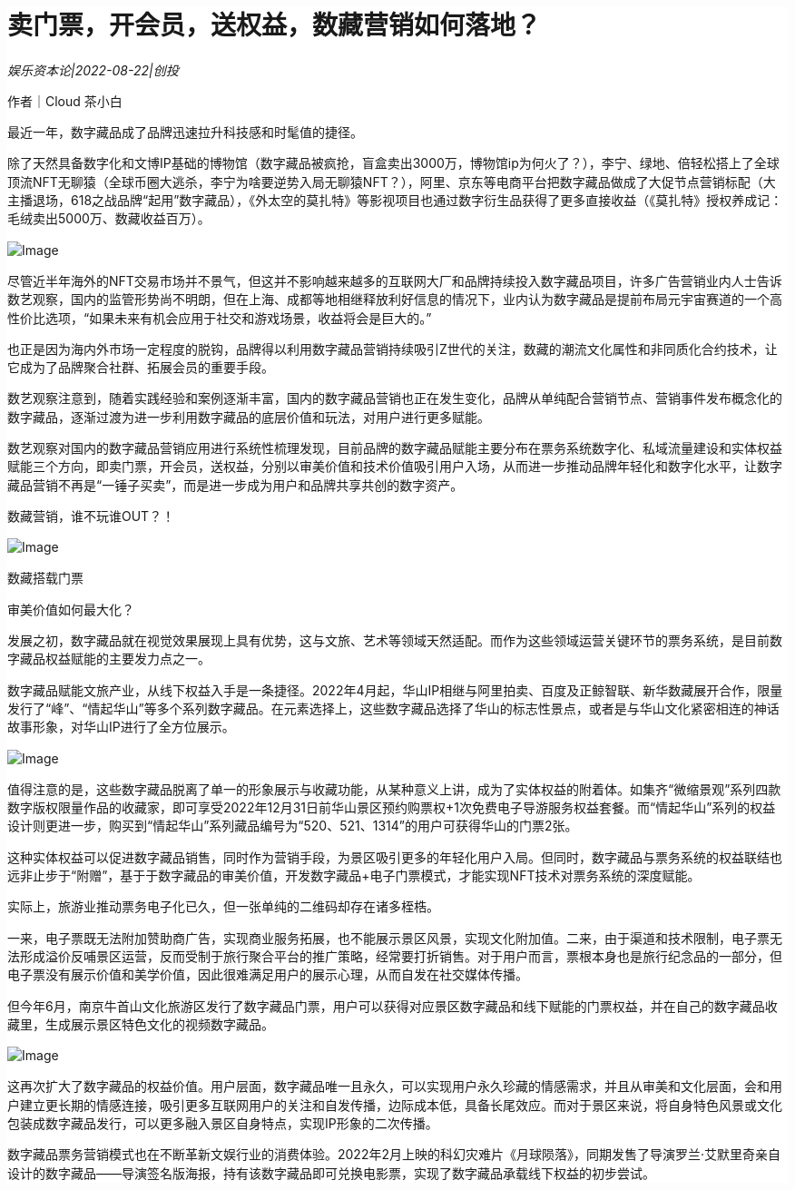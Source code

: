 # 卖门票，开会员，送权益，数藏营销如何落地？

*娱乐资本论|2022-08-22|创投*

作者｜Cloud 茶小白

最近一年，数字藏品成了品牌迅速拉升科技感和时髦值的捷径。

除了天然具备数字化和文博IP基础的博物馆（数字藏品被疯抢，盲盒卖出3000万，博物馆ip为何火了？），李宁、绿地、倍轻松搭上了全球顶流NFT无聊猿（全球币圈大逃杀，李宁为啥要逆势入局无聊猿NFT？），阿里、京东等电商平台把数字藏品做成了大促节点营销标配（大主播退场，618之战品牌“起用”数字藏品），《外太空的莫扎特》等影视项目也通过数字衍生品获得了更多直接收益（《莫扎特》授权养成记：毛绒卖出5000万、数藏收益百万）。

![Image](https://p3-sign.toutiaoimg.com/tos-cn-i-qvj2lq49k0/652021496cae4bb2811320a63d3940b7~noop.image?_iz=58558&from=article.pc_detail&x-expires=1661748164&x-signature=FVGWNaryPvwWV1rVODx5tNRwDQw%3D)

尽管近半年海外的NFT交易市场并不景气，但这并不影响越来越多的互联网大厂和品牌持续投入数字藏品项目，许多广告营销业内人士告诉数艺观察，国内的监管形势尚不明朗，但在上海、成都等地相继释放利好信息的情况下，业内认为数字藏品是提前布局元宇宙赛道的一个高性价比选项，“如果未来有机会应用于社交和游戏场景，收益将会是巨大的。”

也正是因为海内外市场一定程度的脱钩，品牌得以利用数字藏品营销持续吸引Z世代的关注，数藏的潮流文化属性和非同质化合约技术，让它成为了品牌聚合社群、拓展会员的重要手段。

数艺观察注意到，随着实践经验和案例逐渐丰富，国内的数字藏品营销也正在发生变化，品牌从单纯配合营销节点、营销事件发布概念化的数字藏品，逐渐过渡为进一步利用数字藏品的底层价值和玩法，对用户进行更多赋能。

数艺观察对国内的数字藏品营销应用进行系统性梳理发现，目前品牌的数字藏品赋能主要分布在票务系统数字化、私域流量建设和实体权益赋能三个方向，即卖门票，开会员，送权益，分别以审美价值和技术价值吸引用户入场，从而进一步推动品牌年轻化和数字化水平，让数字藏品营销不再是“一锤子买卖”，而是进一步成为用户和品牌共享共创的数字资产。

数藏营销，谁不玩谁OUT？！

![Image](https://p3-sign.toutiaoimg.com/tos-cn-i-qvj2lq49k0/8f8fd1b4ba284b2f85720f8201a5347d~noop.image?_iz=58558&from=article.pc_detail&x-expires=1661748164&x-signature=L4x9iM4Yjyf2XvLq8JFdw1rKVMM%3D)

数藏搭载门票

审美价值如何最大化？

发展之初，数字藏品就在视觉效果展现上具有优势，这与文旅、艺术等领域天然适配。而作为这些领域运营关键环节的票务系统，是目前数字藏品权益赋能的主要发力点之一。

数字藏品赋能文旅产业，从线下权益入手是一条捷径。2022年4月起，华山IP相继与阿里拍卖、百度及正鲸智联、新华数藏展开合作，限量发行了“峰”、“情起华山”等多个系列数字藏品。在元素选择上，这些数字藏品选择了华山的标志性景点，或者是与华山文化紧密相连的神话故事形象，对华山IP进行了全方位展示。

![Image](https://p3-sign.toutiaoimg.com/tos-cn-i-qvj2lq49k0/d825276466e641209652f7fa83cf2564~noop.image?_iz=58558&from=article.pc_detail&x-expires=1661748164&x-signature=1C6mfBNcAsQzIiy8rTO%2BA0g%2Fszk%3D)

值得注意的是，这些数字藏品脱离了单一的形象展示与收藏功能，从某种意义上讲，成为了实体权益的附着体。如集齐“微缩景观”系列四款数字版权限量作品的收藏家，即可享受2022年12月31日前华山景区预约购票权+1次免费电子导游服务权益套餐。而“情起华山”系列的权益设计则更进一步，购买到“情起华山”系列藏品编号为“520、521、1314”的用户可获得华山的门票2张。

这种实体权益可以促进数字藏品销售，同时作为营销手段，为景区吸引更多的年轻化用户入局。但同时，数字藏品与票务系统的权益联结也远非止步于“附赠”，基于于数字藏品的审美价值，开发数字藏品+电子门票模式，才能实现NFT技术对票务系统的深度赋能。

实际上，旅游业推动票务电子化已久，但一张单纯的二维码却存在诸多桎梏。

一来，电子票既无法附加赞助商广告，实现商业服务拓展，也不能展示景区风景，实现文化附加值。二来，由于渠道和技术限制，电子票无法形成溢价反哺景区运营，反而受制于旅行聚合平台的推广策略，经常要打折销售。对于用户而言，票根本身也是旅行纪念品的一部分，但电子票没有展示价值和美学价值，因此很难满足用户的展示心理，从而自发在社交媒体传播。

但今年6月，南京牛首山文化旅游区发行了数字藏品门票，用户可以获得对应景区数字藏品和线下赋能的门票权益，并在自己的数字藏品收藏里，生成展示景区特色文化的视频数字藏品。

![Image](https://p3-sign.toutiaoimg.com/tos-cn-i-qvj2lq49k0/d3b73764885a480b8f3a680cc4564ad7~noop.image?_iz=58558&from=article.pc_detail&x-expires=1661748164&x-signature=rOC3ebPmbwIjlKgGUQbq976Ukao%3D)

这再次扩大了数字藏品的权益价值。用户层面，数字藏品唯一且永久，可以实现用户永久珍藏的情感需求，并且从审美和文化层面，会和用户建立更长期的情感连接，吸引更多互联网用户的关注和自发传播，边际成本低，具备长尾效应。而对于景区来说，将自身特色风景或文化包装成数字藏品发行，可以更多融入景区自身特点，实现IP形象的二次传播。

数字藏品票务营销模式也在不断革新文娱行业的消费体验。2022年2月上映的科幻灾难片《月球陨落》，同期发售了导演罗兰·艾默里奇亲自设计的数字藏品——导演签名版海报，持有该数字藏品即可兑换电影票，实现了数字藏品承载线下权益的初步尝试。
